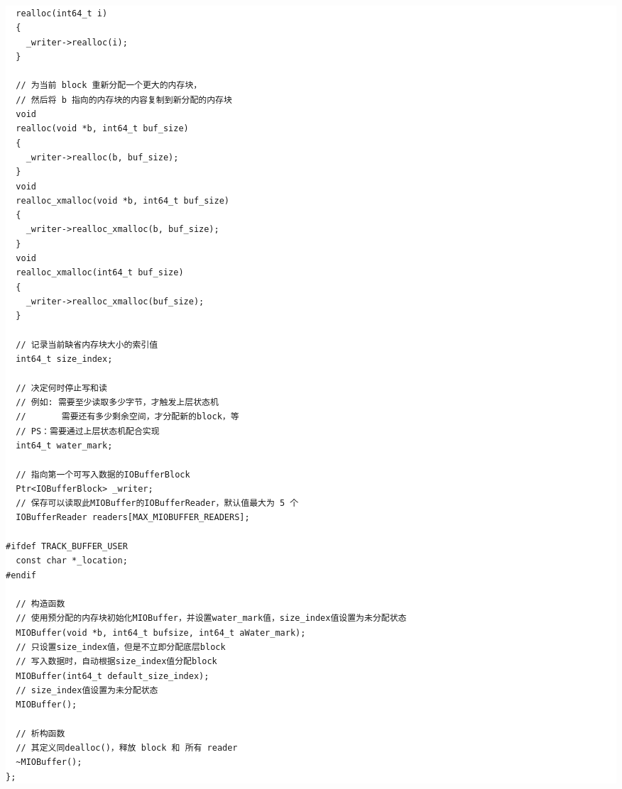 ```
  realloc(int64_t i)
  {
    _writer->realloc(i);
  }
  
  // 为当前 block 重新分配一个更大的内存块，
  // 然后将 b 指向的内存块的内容复制到新分配的内存块
  void
  realloc(void *b, int64_t buf_size)
  {
    _writer->realloc(b, buf_size);
  }
  void
  realloc_xmalloc(void *b, int64_t buf_size)
  {
    _writer->realloc_xmalloc(b, buf_size);
  }
  void
  realloc_xmalloc(int64_t buf_size)
  {
    _writer->realloc_xmalloc(buf_size);
  }

  // 记录当前缺省内存块大小的索引值
  int64_t size_index;

  // 决定何时停止写和读
  // 例如: 需要至少读取多少字节，才触发上层状态机
  //       需要还有多少剩余空间，才分配新的block，等
  // PS：需要通过上层状态机配合实现
  int64_t water_mark;

  // 指向第一个可写入数据的IOBufferBlock
  Ptr<IOBufferBlock> _writer;
  // 保存可以读取此MIOBuffer的IOBufferReader，默认值最大为 5 个
  IOBufferReader readers[MAX_MIOBUFFER_READERS];

#ifdef TRACK_BUFFER_USER
  const char *_location;
#endif

  // 构造函数
  // 使用预分配的内存块初始化MIOBuffer，并设置water_mark值，size_index值设置为未分配状态
  MIOBuffer(void *b, int64_t bufsize, int64_t aWater_mark);
  // 只设置size_index值，但是不立即分配底层block
  // 写入数据时，自动根据size_index值分配block
  MIOBuffer(int64_t default_size_index);
  // size_index值设置为未分配状态
  MIOBuffer();
  
  // 析构函数
  // 其定义同dealloc()，释放 block 和 所有 reader
  ~MIOBuffer();
};
```

